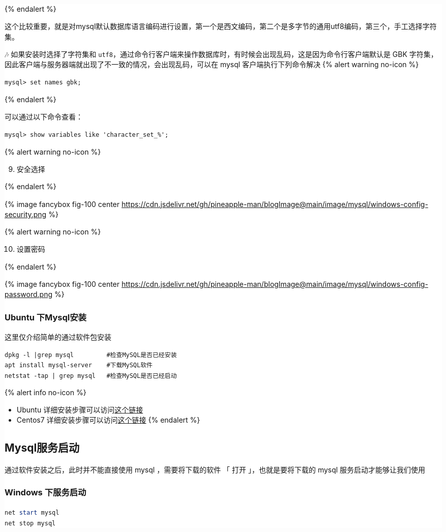 {% endalert %}

这个比较重要，就是对mysql默认数据库语言编码进行设置，第一个是西文编码，第二个是多字节的通用utf8编码，第三个，手工选择字符集。

:notes: 如果安装时选择了字符集和 `utf8`，通过命令行客户端来操作数据库时，有时候会出现乱码，这是因为命令行客户端默认是 GBK 字符集，因此客户端与服务器端就出现了不一致的情况，会出现乱码，可以在 mysql 客户端执行下列命令解决
{% alert warning no-icon %}
```mysql
mysql> set names gbk;  
```
{% endalert %}

可以通过以下命令查看：
```mysql
mysql> show variables like 'character_set_%';
```
{% alert warning no-icon %}

9. 安全选择

{% endalert %}

{% image fancybox fig-100  center https://cdn.jsdelivr.net/gh/pineapple-man/blogImage@main/image/mysql/windows-config-security.png %}

{% alert warning no-icon %}

10. 设置密码

{% endalert %}

{% image fancybox fig-100  center https://cdn.jsdelivr.net/gh/pineapple-man/blogImage@main/image/mysql/windows-config-password.png %}

### Ubuntu 下Mysql安装

这里仅介绍简单的通过软件包安装

```shell
dpkg -l |grep mysql			#检查MySQL是否已经安装
apt install mysql-server	#下载MySQL软件
netstat -tap | grep mysql	#检查MySQL是否已经启动
```
{% alert info no-icon %}

- Ubuntu 详细安装步骤可以访问[这个链接](https://www.cnblogs.com/opsprobe/p/9126864.html)
- Centos7 详细安装步骤可以访问[这个链接](https://blog.csdn.net/weixin_39854730/article/details/113398812)
{% endalert %}


## Mysql服务启动

通过软件安装之后，此时并不能直接使用 mysql ，需要将下载的软件 「 打开 」，也就是要将下载的 mysql 服务启动才能够让我们使用

### Windows 下服务启动

```powershell
net start mysql
net stop mysql
```
